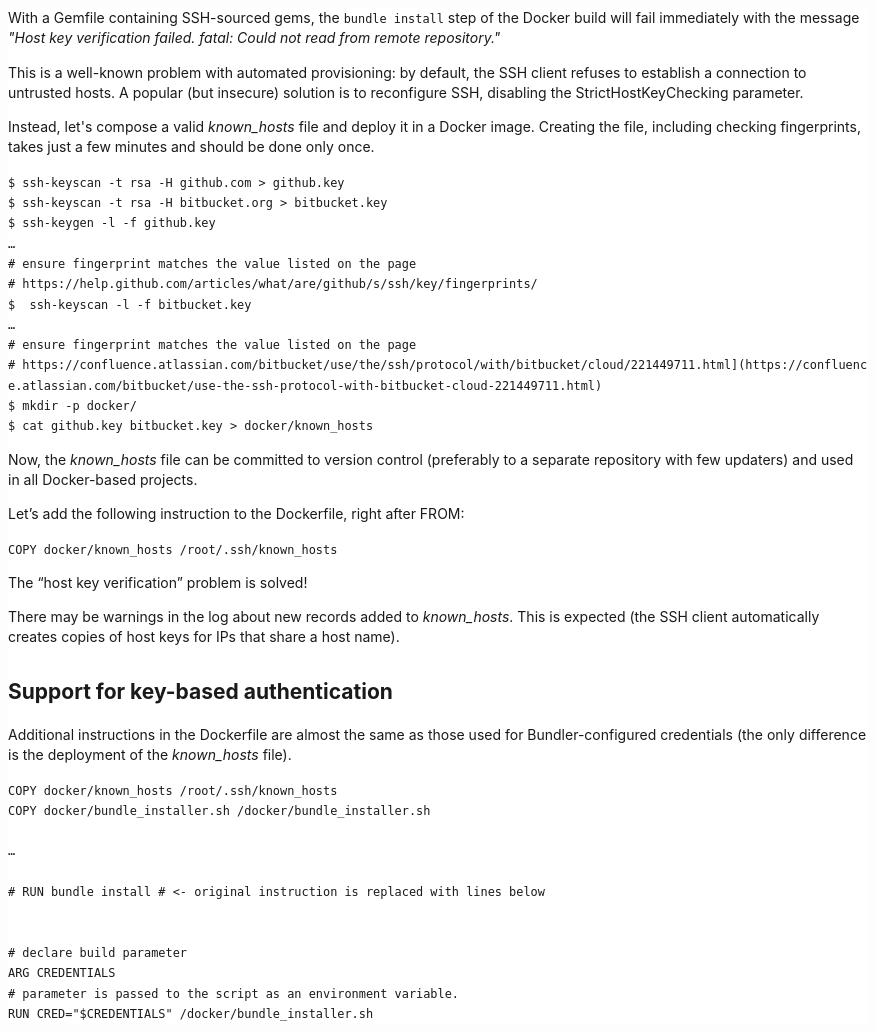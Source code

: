 With a Gemfile containing SSH-sourced gems, the `bundle install` step of the Docker build will fail immediately with the message *"Host key verification failed. fatal: Could not read from remote repository."*


This is a well-known problem with automated provisioning: by default, the SSH client refuses to establish a connection to untrusted hosts. A popular (but insecure) solution is to reconfigure SSH, disabling the StrictHostKeyChecking parameter.


Instead, let's compose a valid *known_hosts* file and deploy it in a Docker image. Creating the file, including checking fingerprints, takes just a few minutes and should be done only once.

```
$ ssh-keyscan -t rsa -H github.com > github.key
$ ssh-keyscan -t rsa -H bitbucket.org > bitbucket.key
$ ssh-keygen -l -f github.key
…
# ensure fingerprint matches the value listed on the page
# https://help.github.com/articles/what/are/github/s/ssh/key/fingerprints/
$  ssh-keyscan -l -f bitbucket.key
…
# ensure fingerprint matches the value listed on the page
# https://confluence.atlassian.com/bitbucket/use/the/ssh/protocol/with/bitbucket/cloud/221449711.html](https://confluence.atlassian.com/bitbucket/use-the-ssh-protocol-with-bitbucket-cloud-221449711.html)
$ mkdir -p docker/
$ cat github.key bitbucket.key > docker/known_hosts

```

Now, the *known_hosts* file can be committed to version control (preferably to a separate repository with few updaters) and used in all Docker-based projects.


Let’s add the following instruction to the Dockerfile, right after FROM:

```
COPY docker/known_hosts /root/.ssh/known_hosts
```

The “host key verification” problem is solved!


There may be warnings in the log about new records added to *known_hosts*. This is expected (the SSH client automatically creates copies of host keys for IPs that share a host name).


Support for key-based authentication
------------------------------------

Additional instructions in the Dockerfile are almost the same as those used for Bundler-configured credentials (the only difference is the deployment of the *known_hosts* file).

```
COPY docker/known_hosts /root/.ssh/known_hosts
COPY docker/bundle_installer.sh /docker/bundle_installer.sh

…

# RUN bundle install # <- original instruction is replaced with lines below


# declare build parameter
ARG CREDENTIALS
# parameter is passed to the script as an environment variable.
RUN CRED="$CREDENTIALS" /docker/bundle_installer.sh
```
